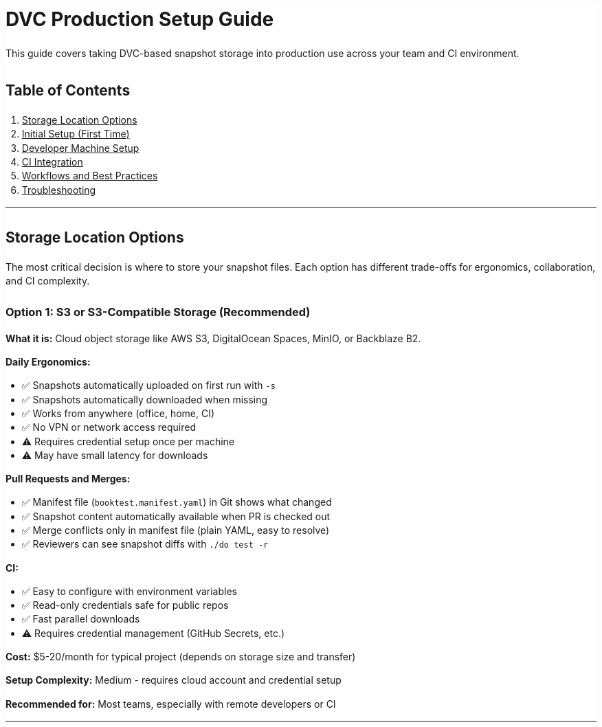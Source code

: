 # DVC Production Setup Guide

This guide covers taking DVC-based snapshot storage into production use across your team and CI environment.

## Table of Contents

1. [Storage Location Options](#storage-location-options)
2. [Initial Setup (First Time)](#initial-setup-first-time)
3. [Developer Machine Setup](#developer-machine-setup)
4. [CI Integration](#ci-integration)
5. [Workflows and Best Practices](#workflows-and-best-practices)
6. [Troubleshooting](#troubleshooting)

---

## Storage Location Options

The most critical decision is where to store your snapshot files. Each option has different trade-offs for ergonomics, collaboration, and CI complexity.

### Option 1: S3 or S3-Compatible Storage (Recommended)

**What it is:** Cloud object storage like AWS S3, DigitalOcean Spaces, MinIO, or Backblaze B2.

**Daily Ergonomics:**
- ✅ Snapshots automatically uploaded on first run with `-s`
- ✅ Snapshots automatically downloaded when missing
- ✅ Works from anywhere (office, home, CI)
- ✅ No VPN or network access required
- ⚠️ Requires credential setup once per machine
- ⚠️ May have small latency for downloads

**Pull Requests and Merges:**
- ✅ Manifest file (`booktest.manifest.yaml`) in Git shows what changed
- ✅ Snapshot content automatically available when PR is checked out
- ✅ Merge conflicts only in manifest file (plain YAML, easy to resolve)
- ✅ Reviewers can see snapshot diffs with `./do test -r`

**CI:**
- ✅ Easy to configure with environment variables
- ✅ Read-only credentials safe for public repos
- ✅ Fast parallel downloads
- ⚠️ Requires credential management (GitHub Secrets, etc.)

**Cost:** $5-20/month for typical project (depends on storage size and transfer)

**Setup Complexity:** Medium - requires cloud account and credential setup

**Recommended for:** Most teams, especially with remote developers or CI

---
